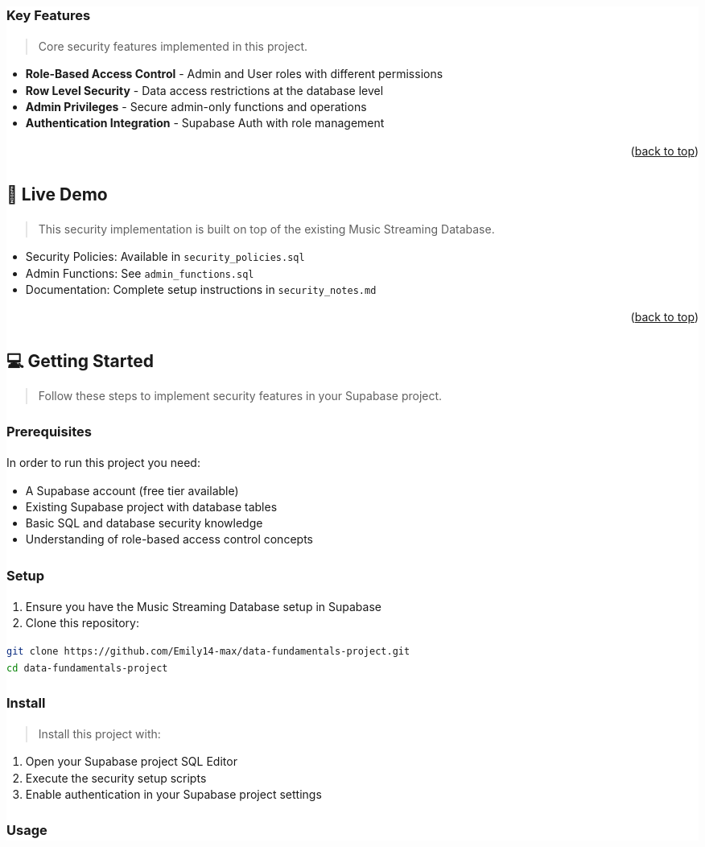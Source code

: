 ### Key Features <a name="key-features"></a>

> Core security features implemented in this project.

- **Role-Based Access Control** - Admin and User roles with different permissions
- **Row Level Security** - Data access restrictions at the database level
- **Admin Privileges** - Secure admin-only functions and operations
- **Authentication Integration** - Supabase Auth with role management

<p align="right">(<a href="#readme-top">back to top</a>)</p>



## 🚀 Live Demo <a name="live-demo"></a>

> This security implementation is built on top of the existing Music Streaming Database.

- Security Policies: Available in `security_policies.sql`
- Admin Functions: See `admin_functions.sql`
- Documentation: Complete setup instructions in `security_notes.md`

<p align="right">(<a href="#readme-top">back to top</a>)</p>



## 💻 Getting Started <a name="getting-started"></a>

> Follow these steps to implement security features in your Supabase project.

### Prerequisites
In order to run this project you need:
- A Supabase account (free tier available)
- Existing Supabase project with database tables
- Basic SQL and database security knowledge
- Understanding of role-based access control concepts

### Setup
1. Ensure you have the Music Streaming Database setup in Supabase
2. Clone this repository:

```bash
git clone https://github.com/Emily14-max/data-fundamentals-project.git
cd data-fundamentals-project
```

### Install

> Install this project with:

1. Open your Supabase project SQL Editor
2. Execute the security setup scripts
3. Enable authentication in your Supabase project settings

### Usage
